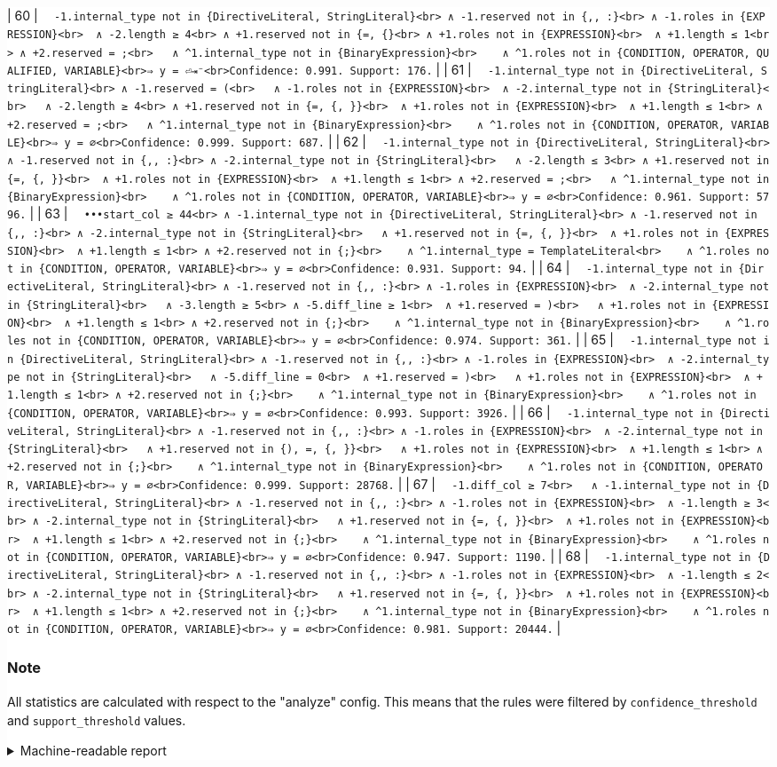 | 60 | `  -1.internal_type not in {DirectiveLiteral, StringLiteral}<br>	∧ -1.reserved not in {,, :}<br>	∧ -1.roles in {EXPRESSION}<br>	∧ -2.length ≥ 4<br>	∧ +1.reserved not in {=, {}<br>	∧ +1.roles not in {EXPRESSION}<br>	∧ +1.length ≤ 1<br>	∧ +2.reserved = ;<br>	∧ ^1.internal_type not in {BinaryExpression}<br>	∧ ^1.roles not in {CONDITION, OPERATOR, QUALIFIED, VARIABLE}<br>⇒ y = ⏎⇥⁻<br>Confidence: 0.991. Support: 176.` |
| 61 | `  -1.internal_type not in {DirectiveLiteral, StringLiteral}<br>	∧ -1.reserved = (<br>	∧ -1.roles not in {EXPRESSION}<br>	∧ -2.internal_type not in {StringLiteral}<br>	∧ -2.length ≥ 4<br>	∧ +1.reserved not in {=, {, }}<br>	∧ +1.roles not in {EXPRESSION}<br>	∧ +1.length ≤ 1<br>	∧ +2.reserved = ;<br>	∧ ^1.internal_type not in {BinaryExpression}<br>	∧ ^1.roles not in {CONDITION, OPERATOR, VARIABLE}<br>⇒ y = ∅<br>Confidence: 0.999. Support: 687.` |
| 62 | `  -1.internal_type not in {DirectiveLiteral, StringLiteral}<br>	∧ -1.reserved not in {,, :}<br>	∧ -2.internal_type not in {StringLiteral}<br>	∧ -2.length ≤ 3<br>	∧ +1.reserved not in {=, {, }}<br>	∧ +1.roles not in {EXPRESSION}<br>	∧ +1.length ≤ 1<br>	∧ +2.reserved = ;<br>	∧ ^1.internal_type not in {BinaryExpression}<br>	∧ ^1.roles not in {CONDITION, OPERATOR, VARIABLE}<br>⇒ y = ∅<br>Confidence: 0.961. Support: 5796.` |
| 63 | `  •••start_col ≥ 44<br>	∧ -1.internal_type not in {DirectiveLiteral, StringLiteral}<br>	∧ -1.reserved not in {,, :}<br>	∧ -2.internal_type not in {StringLiteral}<br>	∧ +1.reserved not in {=, {, }}<br>	∧ +1.roles not in {EXPRESSION}<br>	∧ +1.length ≤ 1<br>	∧ +2.reserved not in {;}<br>	∧ ^1.internal_type = TemplateLiteral<br>	∧ ^1.roles not in {CONDITION, OPERATOR, VARIABLE}<br>⇒ y = ∅<br>Confidence: 0.931. Support: 94.` |
| 64 | `  -1.internal_type not in {DirectiveLiteral, StringLiteral}<br>	∧ -1.reserved not in {,, :}<br>	∧ -1.roles in {EXPRESSION}<br>	∧ -2.internal_type not in {StringLiteral}<br>	∧ -3.length ≥ 5<br>	∧ -5.diff_line ≥ 1<br>	∧ +1.reserved = )<br>	∧ +1.roles not in {EXPRESSION}<br>	∧ +1.length ≤ 1<br>	∧ +2.reserved not in {;}<br>	∧ ^1.internal_type not in {BinaryExpression}<br>	∧ ^1.roles not in {CONDITION, OPERATOR, VARIABLE}<br>⇒ y = ∅<br>Confidence: 0.974. Support: 361.` |
| 65 | `  -1.internal_type not in {DirectiveLiteral, StringLiteral}<br>	∧ -1.reserved not in {,, :}<br>	∧ -1.roles in {EXPRESSION}<br>	∧ -2.internal_type not in {StringLiteral}<br>	∧ -5.diff_line = 0<br>	∧ +1.reserved = )<br>	∧ +1.roles not in {EXPRESSION}<br>	∧ +1.length ≤ 1<br>	∧ +2.reserved not in {;}<br>	∧ ^1.internal_type not in {BinaryExpression}<br>	∧ ^1.roles not in {CONDITION, OPERATOR, VARIABLE}<br>⇒ y = ∅<br>Confidence: 0.993. Support: 3926.` |
| 66 | `  -1.internal_type not in {DirectiveLiteral, StringLiteral}<br>	∧ -1.reserved not in {,, :}<br>	∧ -1.roles in {EXPRESSION}<br>	∧ -2.internal_type not in {StringLiteral}<br>	∧ +1.reserved not in {), =, {, }}<br>	∧ +1.roles not in {EXPRESSION}<br>	∧ +1.length ≤ 1<br>	∧ +2.reserved not in {;}<br>	∧ ^1.internal_type not in {BinaryExpression}<br>	∧ ^1.roles not in {CONDITION, OPERATOR, VARIABLE}<br>⇒ y = ∅<br>Confidence: 0.999. Support: 28768.` |
| 67 | `  -1.diff_col ≥ 7<br>	∧ -1.internal_type not in {DirectiveLiteral, StringLiteral}<br>	∧ -1.reserved not in {,, :}<br>	∧ -1.roles not in {EXPRESSION}<br>	∧ -1.length ≥ 3<br>	∧ -2.internal_type not in {StringLiteral}<br>	∧ +1.reserved not in {=, {, }}<br>	∧ +1.roles not in {EXPRESSION}<br>	∧ +1.length ≤ 1<br>	∧ +2.reserved not in {;}<br>	∧ ^1.internal_type not in {BinaryExpression}<br>	∧ ^1.roles not in {CONDITION, OPERATOR, VARIABLE}<br>⇒ y = ∅<br>Confidence: 0.947. Support: 1190.` |
| 68 | `  -1.internal_type not in {DirectiveLiteral, StringLiteral}<br>	∧ -1.reserved not in {,, :}<br>	∧ -1.roles not in {EXPRESSION}<br>	∧ -1.length ≤ 2<br>	∧ -2.internal_type not in {StringLiteral}<br>	∧ +1.reserved not in {=, {, }}<br>	∧ +1.roles not in {EXPRESSION}<br>	∧ +1.length ≤ 1<br>	∧ +2.reserved not in {;}<br>	∧ ^1.internal_type not in {BinaryExpression}<br>	∧ ^1.roles not in {CONDITION, OPERATOR, VARIABLE}<br>⇒ y = ∅<br>Confidence: 0.981. Support: 20444.` |

### Note
All statistics are calculated with respect to the "analyze" config. This means that the rules were filtered by
`confidence_threshold` and `support_threshold` values.

<details><summary>Machine-readable report</summary></details>
